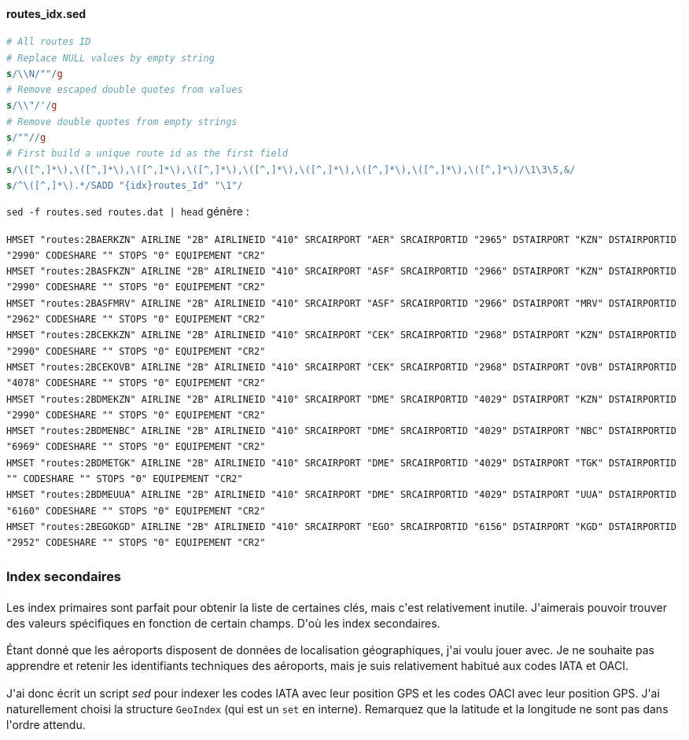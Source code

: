 **routes_idx.sed**

```sed
# All routes ID
# Replace NULL values by empty string
s/\\N/""/g
# Remove escaped double quotes from values
s/\\"/'/g
# Remove double quotes from empty strings
s/""//g
# First build a unique route id as the first field
s/\([^,]*\),\([^,]*\),\([^,]*\),\([^,]*\),\([^,]*\),\([^,]*\),\([^,]*\),\([^,]*\),\([^,]*\)/\1\3\5,&/
s/^\([^,]*\).*/SADD "{idx}routes_Id" "\1"/
```

`sed -f routes.sed routes.dat | head` génère :

```
HMSET "routes:2BAERKZN" AIRLINE "2B" AIRLINEID "410" SRCAIRPORT "AER" SRCAIRPORTID "2965" DSTAIRPORT "KZN" DSTAIRPORTID "2990" CODESHARE "" STOPS "0" EQUIPEMENT "CR2"
HMSET "routes:2BASFKZN" AIRLINE "2B" AIRLINEID "410" SRCAIRPORT "ASF" SRCAIRPORTID "2966" DSTAIRPORT "KZN" DSTAIRPORTID "2990" CODESHARE "" STOPS "0" EQUIPEMENT "CR2"
HMSET "routes:2BASFMRV" AIRLINE "2B" AIRLINEID "410" SRCAIRPORT "ASF" SRCAIRPORTID "2966" DSTAIRPORT "MRV" DSTAIRPORTID "2962" CODESHARE "" STOPS "0" EQUIPEMENT "CR2"
HMSET "routes:2BCEKKZN" AIRLINE "2B" AIRLINEID "410" SRCAIRPORT "CEK" SRCAIRPORTID "2968" DSTAIRPORT "KZN" DSTAIRPORTID "2990" CODESHARE "" STOPS "0" EQUIPEMENT "CR2"
HMSET "routes:2BCEKOVB" AIRLINE "2B" AIRLINEID "410" SRCAIRPORT "CEK" SRCAIRPORTID "2968" DSTAIRPORT "OVB" DSTAIRPORTID "4078" CODESHARE "" STOPS "0" EQUIPEMENT "CR2"
HMSET "routes:2BDMEKZN" AIRLINE "2B" AIRLINEID "410" SRCAIRPORT "DME" SRCAIRPORTID "4029" DSTAIRPORT "KZN" DSTAIRPORTID "2990" CODESHARE "" STOPS "0" EQUIPEMENT "CR2"
HMSET "routes:2BDMENBC" AIRLINE "2B" AIRLINEID "410" SRCAIRPORT "DME" SRCAIRPORTID "4029" DSTAIRPORT "NBC" DSTAIRPORTID "6969" CODESHARE "" STOPS "0" EQUIPEMENT "CR2"
HMSET "routes:2BDMETGK" AIRLINE "2B" AIRLINEID "410" SRCAIRPORT "DME" SRCAIRPORTID "4029" DSTAIRPORT "TGK" DSTAIRPORTID "" CODESHARE "" STOPS "0" EQUIPEMENT "CR2"
HMSET "routes:2BDMEUUA" AIRLINE "2B" AIRLINEID "410" SRCAIRPORT "DME" SRCAIRPORTID "4029" DSTAIRPORT "UUA" DSTAIRPORTID "6160" CODESHARE "" STOPS "0" EQUIPEMENT "CR2"
HMSET "routes:2BEGOKGD" AIRLINE "2B" AIRLINEID "410" SRCAIRPORT "EGO" SRCAIRPORTID "6156" DSTAIRPORT "KGD" DSTAIRPORTID "2952" CODESHARE "" STOPS "0" EQUIPEMENT "CR2"
```

### Index secondaires

Les index primaires sont parfait pour obtenir la liste de certaines clés, mais
c'est relativement inutile. J'aimerais pouvoir trouver des valeurs spécifiques
en fonction de certain champs. D'où les index secondaires.

Étant donné que les aéroports disposent de données de localisation
géographiques, j'ai voulu jouer avec. Je ne souhaite pas apprendre et retenir
les identifiants techniques des aéroports, mais je suis relativement habitué aux
codes IATA et OACI.

J'ai donc écrit un script *sed* pour indexer les codes IATA avec leur position
GPS et les codes OACI avec leur position GPS. J'ai naturellement choisi la
structure `GeoIndex` (qui est un `set` en interne). Remarquez que la latitude et
la longitude ne sont pas dans l'ordre attendu.


[OpenFlights]: http://openflights.org/
[Redis community edition]: http://redis.io
[Redis enterprise edition]: http://redislabs.com